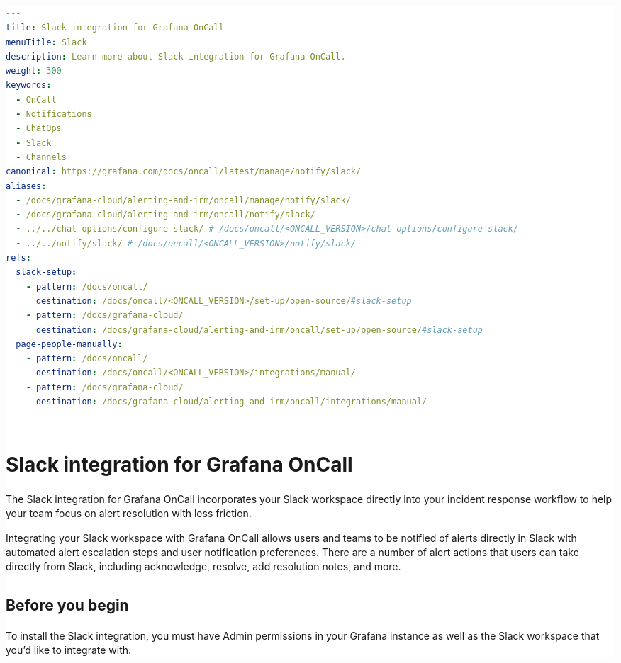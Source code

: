 ```yaml
---
title: Slack integration for Grafana OnCall
menuTitle: Slack
description: Learn more about Slack integration for Grafana OnCall.
weight: 300
keywords:
  - OnCall
  - Notifications
  - ChatOps
  - Slack
  - Channels
canonical: https://grafana.com/docs/oncall/latest/manage/notify/slack/
aliases:
  - /docs/grafana-cloud/alerting-and-irm/oncall/manage/notify/slack/
  - /docs/grafana-cloud/alerting-and-irm/oncall/notify/slack/
  - ../../chat-options/configure-slack/ # /docs/oncall/<ONCALL_VERSION>/chat-options/configure-slack/
  - ../../notify/slack/ # /docs/oncall/<ONCALL_VERSION>/notify/slack/
refs:
  slack-setup:
    - pattern: /docs/oncall/
      destination: /docs/oncall/<ONCALL_VERSION>/set-up/open-source/#slack-setup
    - pattern: /docs/grafana-cloud/
      destination: /docs/grafana-cloud/alerting-and-irm/oncall/set-up/open-source/#slack-setup
  page-people-manually:
    - pattern: /docs/oncall/
      destination: /docs/oncall/<ONCALL_VERSION>/integrations/manual/
    - pattern: /docs/grafana-cloud/
      destination: /docs/grafana-cloud/alerting-and-irm/oncall/integrations/manual/
---
```


# Slack integration for Grafana OnCall

The Slack integration for Grafana OnCall incorporates your Slack workspace directly into your incident response workflow
to help your team focus on alert resolution with less friction.

Integrating your Slack workspace with Grafana OnCall allows users and teams to be notified of alerts directly in Slack
with automated alert escalation steps and user notification preferences. There are a number of alert actions that users
can take directly from Slack, including acknowledge, resolve, add resolution notes, and more.

## Before you begin

To install the Slack integration, you must have Admin permissions in your Grafana instance as well as the Slack workspace
that you’d like to integrate with.
